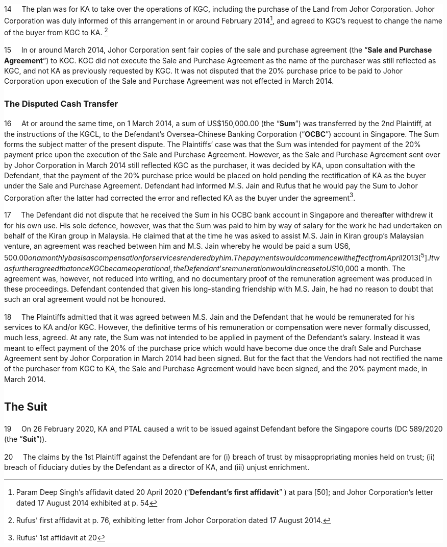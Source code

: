 14     The plan was for KA to take over the operations of KGC, including the purchase of the Land from Johor Corporation. Johor Corporation was duly informed of this arrangement in or around February 2014[^2], and agreed to KGC’s request to change the name of the buyer from KGC to KA. [^3]

15     In or around March 2014, Johor Corporation sent fair copies of the sale and purchase agreement (the “**Sale and Purchase Agreement**”) to KGC. KGC did not execute the Sale and Purchase Agreement as the name of the purchaser was still reflected as KGC, and not KA as previously requested by KGC. It was not disputed that the 20% purchase price to be paid to Johor Corporation upon execution of the Sale and Purchase Agreement was not effected in March 2014.

### The Disputed Cash Transfer

16     At or around the same time, on 1 March 2014, a sum of US$150,000.00 (the “**Sum**”) was transferred by the 2nd Plaintiff, at the instructions of the KGCL, to the Defendant’s Oversea-Chinese Banking Corporation (“**OCBC**”) account in Singapore. The Sum forms the subject matter of the present dispute. The Plaintiffs’ case was that the Sum was intended for payment of the 20% payment price upon the execution of the Sale and Purchase Agreement. However, as the Sale and Purchase Agreement sent over by Johor Corporation in March 2014 still reflected KGC as the purchaser, it was decided by KA, upon consultation with the Defendant, that the payment of the 20% purchase price would be placed on hold pending the rectification of KA as the buyer under the Sale and Purchase Agreement. Defendant had informed M.S. Jain and Rufus that he would pay the Sum to Johor Corporation after the latter had corrected the error and reflected KA as the buyer under the agreement[^4].

17     The Defendant did not dispute that he received the Sum in his OCBC bank account in Singapore and thereafter withdrew it for his own use. His sole defence, however, was that the Sum was paid to him by way of salary for the work he had undertaken on behalf of the Kiran group in Malaysia. He claimed that at the time he was asked to assist M.S. Jain in Kiran group’s Malaysian venture, an agreement was reached between him and M.S. Jain whereby he would be paid a sum US$6,500.00 on a monthly basis as compensation for services rendered by him. The payments would commence with effect from April 2013[^5]. It was further agreed that once KGC became operational, the Defendant’s remuneration would increase to US$10,000 a month. The agreement was, however, not reduced into writing, and no documentary proof of the remuneration agreement was produced in these proceedings. Defendant contended that given his long-standing friendship with M.S. Jain, he had no reason to doubt that such an oral agreement would not be honoured.

18     The Plaintiffs admitted that it was agreed between M.S. Jain and the Defendant that he would be remunerated for his services to KA and/or KGC. However, the definitive terms of his remuneration or compensation were never formally discussed, much less, agreed. At any rate, the Sum was not intended to be applied in payment of the Defendant’s salary. Instead it was meant to effect payment of the 20% of the purchase price which would have become due once the draft Sale and Purchase Agreement sent by Johor Corporation in March 2014 had been signed. But for the fact that the Vendors had not rectified the name of the purchaser from KGC to KA, the Sale and Purchase Agreement would have been signed, and the 20% payment made, in March 2014.

## The Suit

19     On 26 February 2020, KA and PTAL caused a writ to be issued against Defendant before the Singapore courts (DC 589/2020 (the “**Suit**”)).

20     The claims by the 1st Plaintiff against the Defendant are for (i) breach of trust by misappropriating monies held on trust; (ii) breach of fiduciary duties by the Defendant as a director of KA, and (iii) unjust enrichment.


[^1]: Rufus’ 1st affidavit dated 11 August 2020 at para \[13\] (“**Rufus’ 1st affidavit**”)
[^2]: Param Deep Singh’s affidavit dated 20 April 2020 (“**Defendant’s first affidavit**” ) at para \[50\]; and Johor Corporation’s letter dated 17 August 2014 exhibited at p. 54
[^3]: Rufus’ first affidavit at p. 76, exhibiting letter from Johor Corporation dated 17 August 2014.
[^4]: Rufus’ 1st affidavit at 20
[^5]: PD Singh’s affidavit dated 24 Sep 2020 (2nd affidavit) at para 12.
[^6]: Defendant’s written submissions (appeal) \[16-17\]
[^7]: Defendant’s written submissions (appeal) at \[16\]
[^8]: Defendant’s written submissions (appeal) at \[18\]
[^9]: Defendant’s written submissions (appeal) at \[18\]
[^10]: Defendant’s written submissions (appeal) at \[19\]
[^11]: Defendant’s submissions at \[24\]
[^12]: Defendant’s first affidavit at \[39\]
[^13]: Defendant’s appeal submissions at \[16\]
[^14]: Defendant’s first affidavit at 76-78
[^15]: At p. 448
[^16]: See Bhaskharan Sivasamy’s affidavit dated 17 May 2021 at pp 4-10
[^17]: See Lim Khoon’s affidavit dated 26 April 2021 at pp. 4-11.
[^18]: Bhaskaran Sivasamy’s first affidavit dated 15 March 2021 at p. 24-26; and Bhaskaran Sivasamy’s first affidavit dated 17 Mat 2021 at p. 4-10.